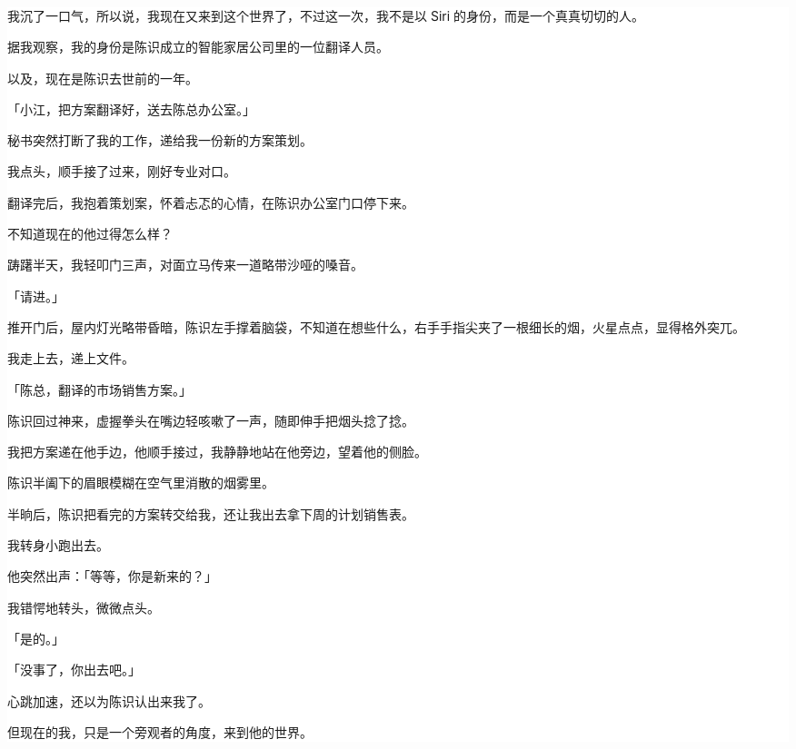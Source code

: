 
我沉了一口气，所以说，我现在又来到这个世界了，不过这一次，我不是以 Siri 的身份，而是一个真真切切的人。


据我观察，我的身份是陈识成立的智能家居公司里的一位翻译人员。


以及，现在是陈识去世前的一年。


「小江，把方案翻译好，送去陈总办公室。」


秘书突然打断了我的工作，递给我一份新的方案策划。


我点头，顺手接了过来，刚好专业对口。


翻译完后，我抱着策划案，怀着忐忑的心情，在陈识办公室门口停下来。


不知道现在的他过得怎么样？


踌躇半天，我轻叩门三声，对面立马传来一道略带沙哑的嗓音。


「请进。」


推开门后，屋内灯光略带昏暗，陈识左手撑着脑袋，不知道在想些什么，右手手指尖夹了一根细长的烟，火星点点，显得格外突兀。


我走上去，递上文件。


「陈总，翻译的市场销售方案。」


陈识回过神来，虚握拳头在嘴边轻咳嗽了一声，随即伸手把烟头捻了捻。


我把方案递在他手边，他顺手接过，我静静地站在他旁边，望着他的侧脸。


陈识半阖下的眉眼模糊在空气里消散的烟雾里。


半晌后，陈识把看完的方案转交给我，还让我出去拿下周的计划销售表。


我转身小跑出去。


他突然出声：「等等，你是新来的？」


我错愕地转头，微微点头。


「是的。」


「没事了，你出去吧。」


心跳加速，还以为陈识认出来我了。


但现在的我，只是一个旁观者的角度，来到他的世界。

